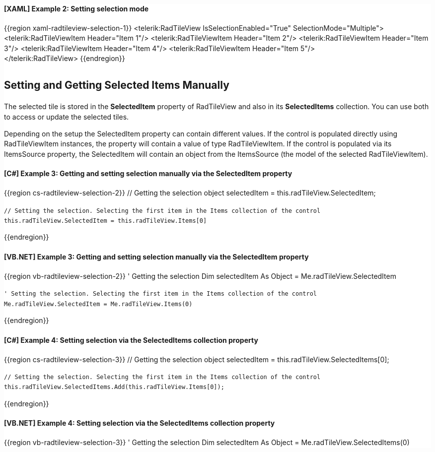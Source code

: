 #### __[XAML] Example 2: Setting selection mode__
{{region xaml-radtileview-selection-1}}
	<telerik:RadTileView IsSelectionEnabled="True"
						 SelectionMode="Multiple">
		<telerik:RadTileViewItem Header="Item 1"/>
		<telerik:RadTileViewItem Header="Item 2"/>
		<telerik:RadTileViewItem Header="Item 3"/>
		<telerik:RadTileViewItem Header="Item 4"/>
		<telerik:RadTileViewItem Header="Item 5"/>   
	</telerik:RadTileView>
{{endregion}}

## Setting and Getting Selected Items Manually

The selected tile is stored in the __SelectedItem__ property of RadTileView and also in its __SelectedItems__ collection. You can use both to access or update the selected tiles.

Depending on the setup the SelectedItem property can contain different values. If the control is populated directly using RadTileViewItem instances, the property will contain a value of type RadTileViewItem. If the control is populated via its ItemsSource property, the SelectedItem will contain an object from the ItemsSource (the model of the selected RadTileViewItem).

#### __[C#] Example 3: Getting and setting selection manually via the SelectedItem property__
{{region cs-radtileview-selection-2}}
	// Getting the selection
	object selectedItem = this.radTileView.SelectedItem;
	
	// Setting the selection. Selecting the first item in the Items collection of the control
	this.radTileView.SelectedItem = this.radTileView.Items[0]	
{{endregion}}

#### __[VB.NET] Example 3: Getting and setting selection manually via the SelectedItem property__
{{region vb-radtileview-selection-2}}
	' Getting the selection
	Dim selectedItem As Object = Me.radTileView.SelectedItem

	' Setting the selection. Selecting the first item in the Items collection of the control
	Me.radTileView.SelectedItem = Me.radTileView.Items(0)
{{endregion}}

#### __[C#] Example 4: Setting selection via the SelectedItems collection property__
{{region cs-radtileview-selection-3}}
	// Getting the selection
	object selectedItem = this.radTileView.SelectedItems[0];

	// Setting the selection. Selecting the first item in the Items collection of the control
	this.radTileView.SelectedItems.Add(this.radTileView.Items[0]);
{{endregion}}

#### __[VB.NET] Example 4: Setting selection via the SelectedItems collection property__
{{region vb-radtileview-selection-3}}
	' Getting the selection
	Dim selectedItem As Object = Me.radTileView.SelectedItems(0)
